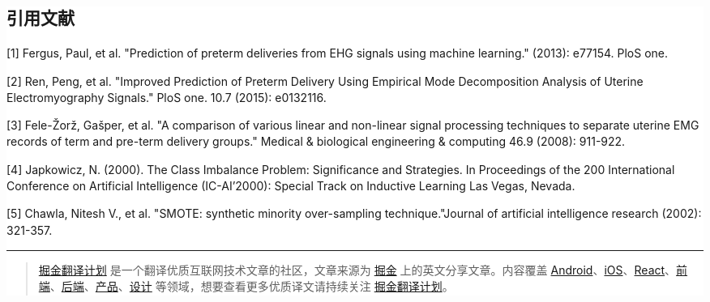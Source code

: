 ## 引用文献

[1] Fergus, Paul, et al. "Prediction of preterm deliveries from EHG signals using machine learning." (2013): e77154. PloS one.

[2] Ren, Peng, et al. "Improved Prediction of Preterm Delivery Using Empirical Mode Decomposition Analysis of Uterine Electromyography Signals." PloS one. 10.7 (2015): e0132116.

[3] Fele-Žorž, Gašper, et al. "A comparison of various linear and non-linear signal processing techniques to separate uterine EMG records of term and pre-term delivery groups." Medical & biological engineering & computing 46.9 (2008): 911-922.

[4] Japkowicz, N. (2000). The Class Imbalance Problem: Significance and Strategies. In Proceedings of the 200 International Conference on Artificial Intelligence (IC-AI’2000): Special Track on Inductive Learning Las Vegas, Nevada.

[5] Chawla, Nitesh V., et al. "SMOTE: synthetic minority over-sampling technique."Journal of artificial intelligence research (2002): 321-357.


---

> [掘金翻译计划](https://github.com/xitu/gold-miner) 是一个翻译优质互联网技术文章的社区，文章来源为 [掘金](https://juejin.im) 上的英文分享文章。内容覆盖 [Android](https://github.com/xitu/gold-miner#android)、[iOS](https://github.com/xitu/gold-miner#ios)、[React](https://github.com/xitu/gold-miner#react)、[前端](https://github.com/xitu/gold-miner#前端)、[后端](https://github.com/xitu/gold-miner#后端)、[产品](https://github.com/xitu/gold-miner#产品)、[设计](https://github.com/xitu/gold-miner#设计) 等领域，想要查看更多优质译文请持续关注 [掘金翻译计划](https://github.com/xitu/gold-miner)。

